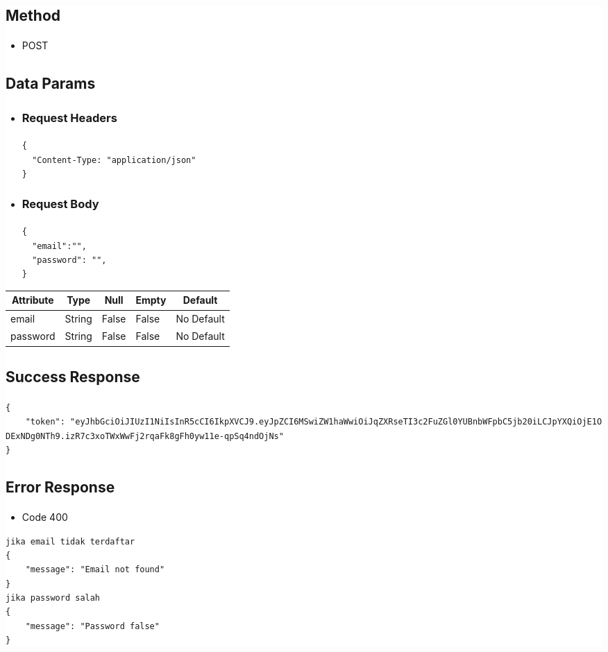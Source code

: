 ## Method

- POST

## Data Params

- ### Request Headers

  ```
  {
    "Content-Type: "application/json"
  }
  ```

* ### Request Body

  ```
  {
    "email":"",
  	"password": "",
  }
  ```

  
| Attribute | Type | Null | Empty | Default |
| ------ | ------ | ------ | ------ | ------ |
| email | String | False | False | No Default |
| password | String | False | False | No Default |
## Success Response

```
{
    "token": "eyJhbGciOiJIUzI1NiIsInR5cCI6IkpXVCJ9.eyJpZCI6MSwiZW1haWwiOiJqZXRseTI3c2FuZGl0YUBnbWFpbC5jb20iLCJpYXQiOjE1ODExNDg0NTh9.izR7c3xoTWxWwFj2rqaFk8gFh0yw11e-qpSq4ndOjNs"
}
```
## Error Response

* Code 400
```
jika email tidak terdaftar
{
    "message": "Email not found"
}
jika password salah
{
    "message": "Password false"
}
```